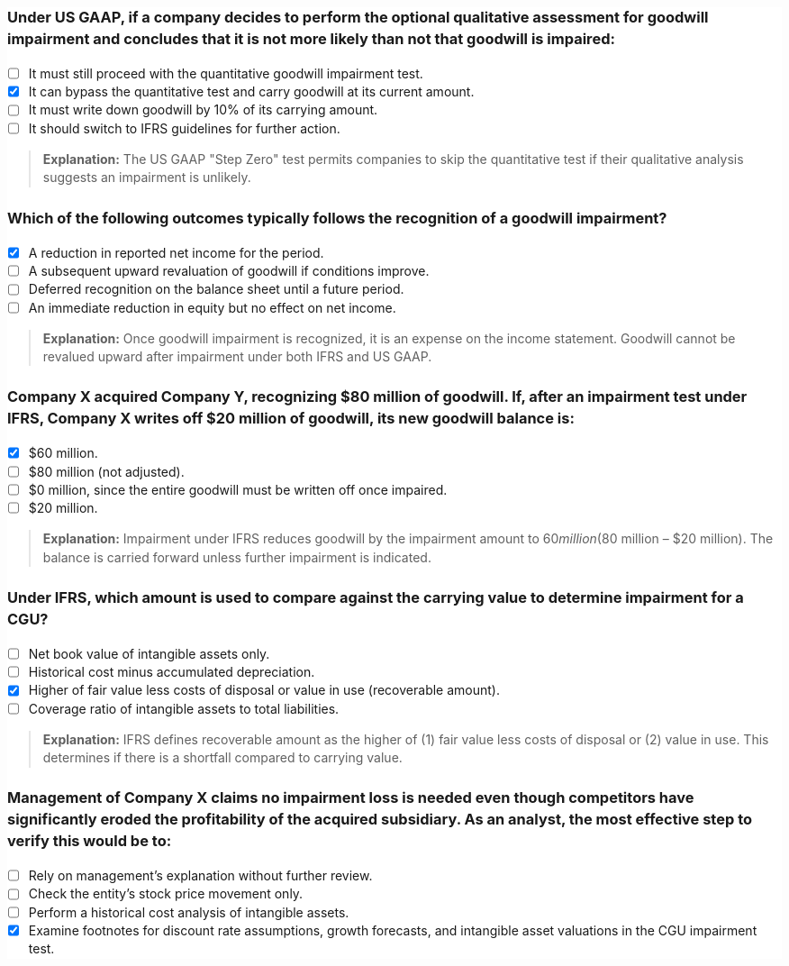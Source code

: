 
### Under US GAAP, if a company decides to perform the optional qualitative assessment for goodwill impairment and concludes that it is not more likely than not that goodwill is impaired:
- [ ] It must still proceed with the quantitative goodwill impairment test.
- [x] It can bypass the quantitative test and carry goodwill at its current amount.
- [ ] It must write down goodwill by 10% of its carrying amount.
- [ ] It should switch to IFRS guidelines for further action.

> **Explanation:** The US GAAP "Step Zero" test permits companies to skip the quantitative test if their qualitative analysis suggests an impairment is unlikely.  


### Which of the following outcomes typically follows the recognition of a goodwill impairment?
- [x] A reduction in reported net income for the period.
- [ ] A subsequent upward revaluation of goodwill if conditions improve.
- [ ] Deferred recognition on the balance sheet until a future period.
- [ ] An immediate reduction in equity but no effect on net income.

> **Explanation:** Once goodwill impairment is recognized, it is an expense on the income statement. Goodwill cannot be revalued upward after impairment under both IFRS and US GAAP.


### Company X acquired Company Y, recognizing $80 million of goodwill. If, after an impairment test under IFRS, Company X writes off $20 million of goodwill, its new goodwill balance is:
- [x] $60 million.
- [ ] $80 million (not adjusted).
- [ ] $0 million, since the entire goodwill must be written off once impaired.
- [ ] $20 million.

> **Explanation:** Impairment under IFRS reduces goodwill by the impairment amount to $60 million ($80 million – $20 million). The balance is carried forward unless further impairment is indicated.


### Under IFRS, which amount is used to compare against the carrying value to determine impairment for a CGU?
- [ ] Net book value of intangible assets only.
- [ ] Historical cost minus accumulated depreciation.
- [x] Higher of fair value less costs of disposal or value in use (recoverable amount).
- [ ] Coverage ratio of intangible assets to total liabilities.

> **Explanation:** IFRS defines recoverable amount as the higher of (1) fair value less costs of disposal or (2) value in use. This determines if there is a shortfall compared to carrying value.


### Management of Company X claims no impairment loss is needed even though competitors have significantly eroded the profitability of the acquired subsidiary. As an analyst, the most effective step to verify this would be to:
- [ ] Rely on management’s explanation without further review.
- [ ] Check the entity’s stock price movement only.
- [ ] Perform a historical cost analysis of intangible assets.
- [x] Examine footnotes for discount rate assumptions, growth forecasts, and intangible asset valuations in the CGU impairment test.

